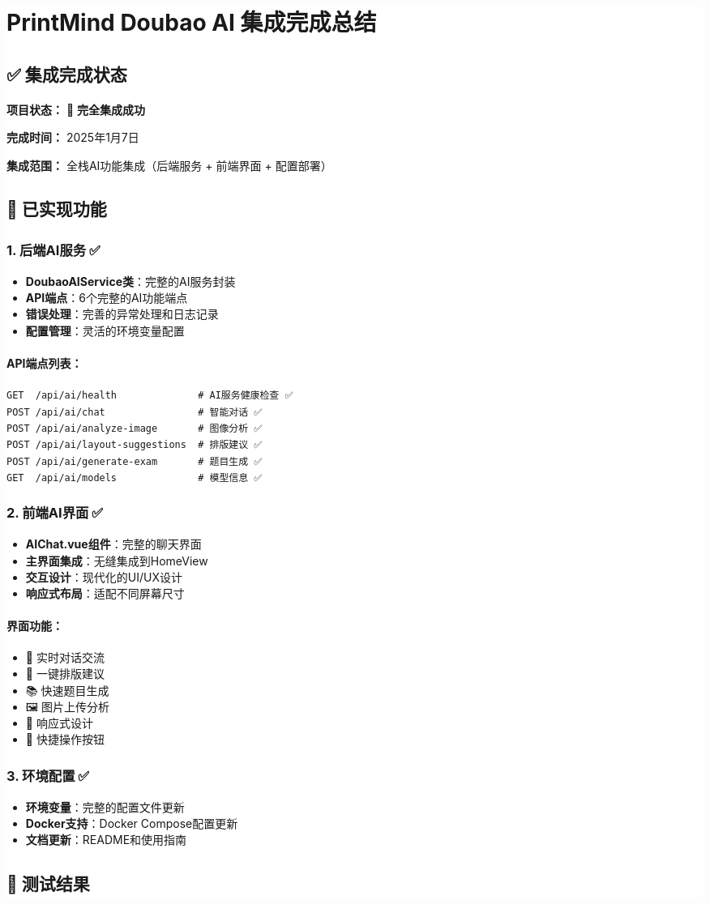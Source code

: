 # PrintMind Doubao AI 集成完成总结

## ✅ 集成完成状态

**项目状态：** 🎉 **完全集成成功**

**完成时间：** 2025年1月7日

**集成范围：** 全栈AI功能集成（后端服务 + 前端界面 + 配置部署）

## 🚀 已实现功能

### 1. 后端AI服务 ✅
- **DoubaoAIService类**：完整的AI服务封装
- **API端点**：6个完整的AI功能端点
- **错误处理**：完善的异常处理和日志记录
- **配置管理**：灵活的环境变量配置

#### API端点列表：
```
GET  /api/ai/health              # AI服务健康检查 ✅
POST /api/ai/chat                # 智能对话 ✅
POST /api/ai/analyze-image       # 图像分析 ✅
POST /api/ai/layout-suggestions  # 排版建议 ✅
POST /api/ai/generate-exam       # 题目生成 ✅
GET  /api/ai/models              # 模型信息 ✅
```

### 2. 前端AI界面 ✅
- **AIChat.vue组件**：完整的聊天界面
- **主界面集成**：无缝集成到HomeView
- **交互设计**：现代化的UI/UX设计
- **响应式布局**：适配不同屏幕尺寸

#### 界面功能：
- 💬 实时对话交流
- 🎨 一键排版建议
- 📚 快速题目生成
- 🖼️ 图片上传分析
- 📱 响应式设计
- 🎯 快捷操作按钮

### 3. 环境配置 ✅
- **环境变量**：完整的配置文件更新
- **Docker支持**：Docker Compose配置更新
- **文档更新**：README和使用指南

## 🧪 测试结果
